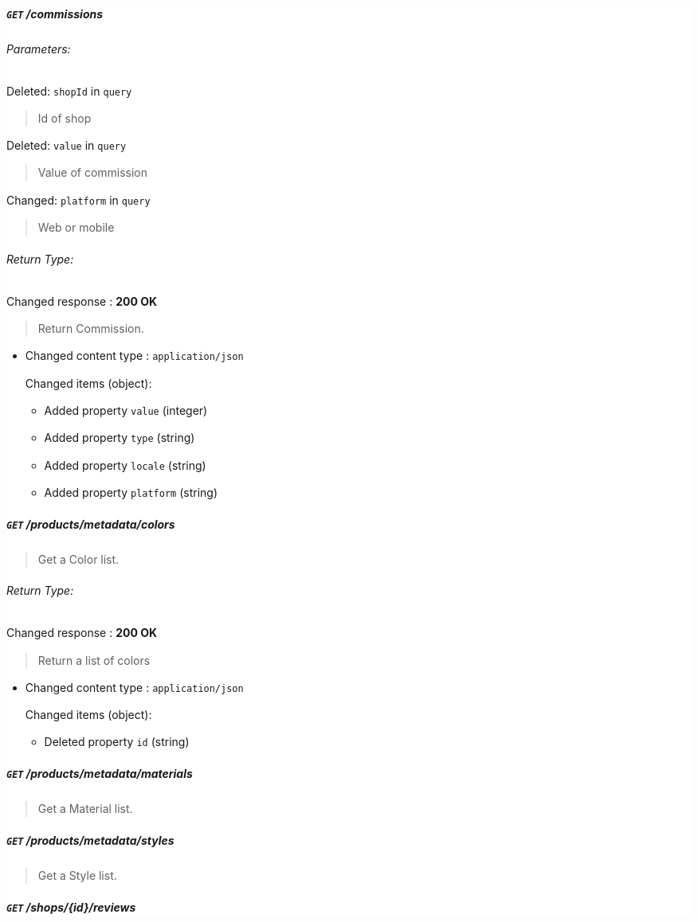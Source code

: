 ##### `GET` /commissions


###### Parameters:

Deleted: `shopId` in `query`
> Id of shop


Deleted: `value` in `query`
> Value of commission


Changed: `platform` in `query`
> Web or mobile


###### Return Type:

Changed response : **200 OK**
> Return Commission.


* Changed content type : `application/json`

    Changed items (object):

    * Added property `value` (integer)

    * Added property `type` (string)

    * Added property `locale` (string)

    * Added property `platform` (string)

##### `GET` /products/metadata/colors

> Get a Color list.


###### Return Type:

Changed response : **200 OK**
> Return a list of colors


* Changed content type : `application/json`

    Changed items (object):

    * Deleted property `id` (string)

##### `GET` /products/metadata/materials

> Get a Material list.


##### `GET` /products/metadata/styles

> Get a Style list.


##### `GET` /shops/{id}/reviews
